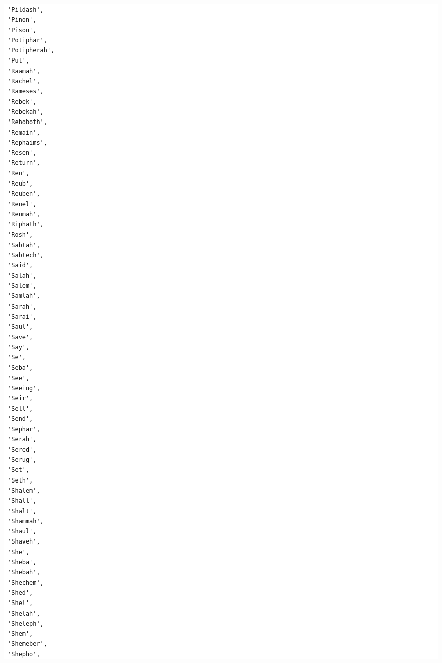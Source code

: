      'Pildash',
     'Pinon',
     'Pison',
     'Potiphar',
     'Potipherah',
     'Put',
     'Raamah',
     'Rachel',
     'Rameses',
     'Rebek',
     'Rebekah',
     'Rehoboth',
     'Remain',
     'Rephaims',
     'Resen',
     'Return',
     'Reu',
     'Reub',
     'Reuben',
     'Reuel',
     'Reumah',
     'Riphath',
     'Rosh',
     'Sabtah',
     'Sabtech',
     'Said',
     'Salah',
     'Salem',
     'Samlah',
     'Sarah',
     'Sarai',
     'Saul',
     'Save',
     'Say',
     'Se',
     'Seba',
     'See',
     'Seeing',
     'Seir',
     'Sell',
     'Send',
     'Sephar',
     'Serah',
     'Sered',
     'Serug',
     'Set',
     'Seth',
     'Shalem',
     'Shall',
     'Shalt',
     'Shammah',
     'Shaul',
     'Shaveh',
     'She',
     'Sheba',
     'Shebah',
     'Shechem',
     'Shed',
     'Shel',
     'Shelah',
     'Sheleph',
     'Shem',
     'Shemeber',
     'Shepho',
